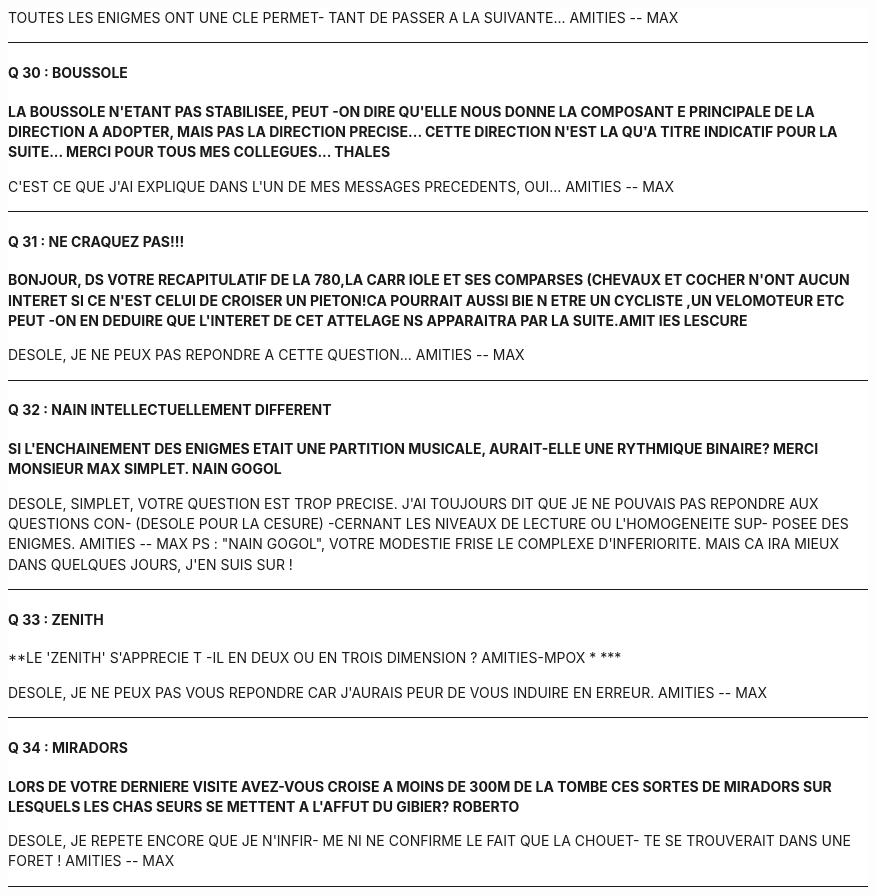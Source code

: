 TOUTES LES ENIGMES ONT UNE CLE PERMET- TANT DE PASSER A LA SUIVANTE... AMITIES -- MAX

---

#### Q 30 : BOUSSOLE

**LA BOUSSOLE N'ETANT PAS STABILISEE, PEUT -ON DIRE
QU'ELLE NOUS DONNE LA COMPOSANT E PRINCIPALE DE LA DIRECTION A ADOPTER,
 MAIS PAS LA DIRECTION PRECISE... CETTE   DIRECTION N'EST LA QU'A TITRE
INDICATIF  POUR LA SUITE... MERCI POUR TOUS MES COLLEGUES... THALES**

C'EST CE QUE J'AI EXPLIQUE DANS L'UN DE MES MESSAGES PRECEDENTS, OUI... AMITIES -- MAX

---

#### Q 31 : NE CRAQUEZ PAS!!!

**BONJOUR, DS VOTRE RECAPITULATIF DE LA 780,LA CARR IOLE
 ET SES COMPARSES (CHEVAUX ET COCHER N'ONT AUCUN INTERET SI CE N'EST
CELUI DE  CROISER UN PIETON!CA POURRAIT AUSSI BIE N ETRE UN CYCLISTE ,UN
 VELOMOTEUR ETC PEUT -ON EN DEDUIRE QUE L'INTERET DE CET ATTELAGE NS
APPARAITRA PAR LA SUITE.AMIT IES LESCURE**

DESOLE, JE NE PEUX PAS REPONDRE A CETTE QUESTION... AMITIES -- MAX

---

#### Q 32 : NAIN INTELLECTUELLEMENT DIFFERENT

**SI L'ENCHAINEMENT DES ENIGMES ETAIT UNE PARTITION
MUSICALE, AURAIT-ELLE UNE  RYTHMIQUE BINAIRE? MERCI MONSIEUR MAX
SIMPLET. NAIN GOGOL**

DESOLE, SIMPLET, VOTRE QUESTION EST TROP PRECISE. J'AI
 TOUJOURS DIT QUE JE NE  POUVAIS PAS REPONDRE AUX QUESTIONS CON- (DESOLE
 POUR LA CESURE) -CERNANT LES NIVEAUX DE LECTURE OU L'HOMOGENEITE SUP-
POSEE DES ENIGMES. AMITIES -- MAX PS : "NAIN GOGOL", VOTRE MODESTIE
FRISE LE COMPLEXE D'INFERIORITE. MAIS CA IRA
MIEUX DANS QUELQUES JOURS, J'EN SUIS SUR !

---

#### Q 33 : ZENITH

**LE 'ZENITH' S'APPRECIE T -IL EN DEUX OU  EN TROIS DIMENSION ? AMITIES-MPOX * ***

DESOLE, JE NE PEUX PAS VOUS REPONDRE CAR J'AURAIS PEUR DE VOUS INDUIRE EN ERREUR. AMITIES -- MAX

---

#### Q 34 : MIRADORS

**LORS DE VOTRE DERNIERE VISITE AVEZ-VOUS  CROISE A
MOINS DE 300M DE LA TOMBE CES   SORTES DE MIRADORS SUR LESQUELS LES CHAS
 SEURS SE METTENT A L'AFFUT DU GIBIER? ROBERTO**

DESOLE, JE REPETE ENCORE QUE JE N'INFIR- ME NI NE
CONFIRME LE FAIT QUE LA CHOUET- TE SE TROUVERAIT DANS UNE FORET !
AMITIES -- MAX

---